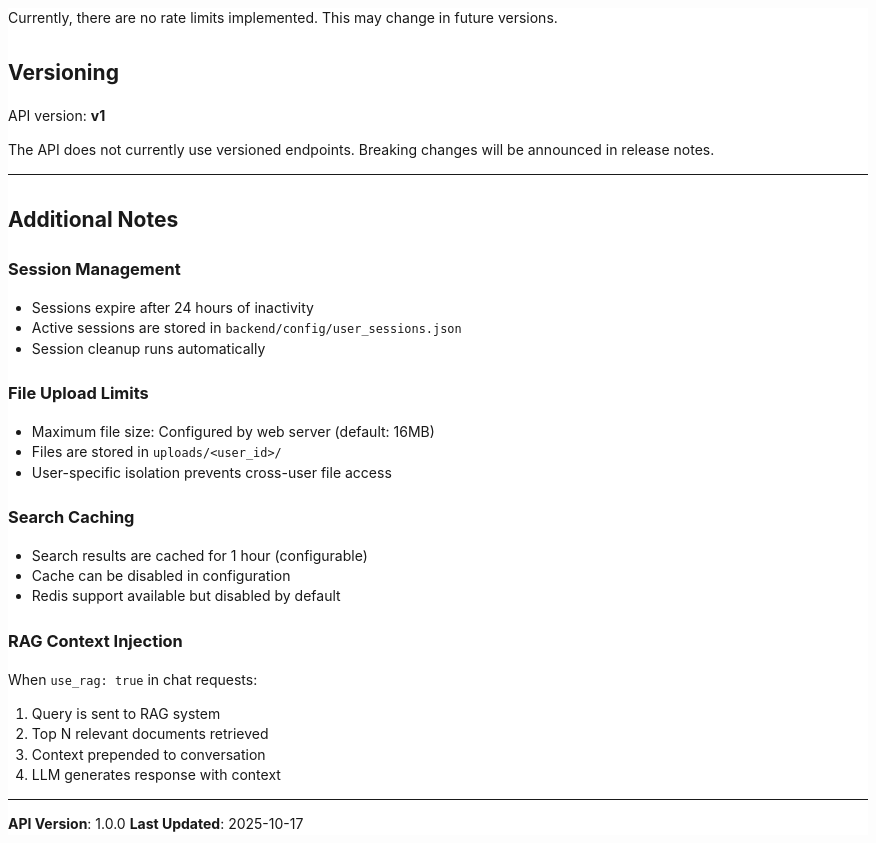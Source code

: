 Currently, there are no rate limits implemented. This may change in future versions.

## Versioning

API version: **v1**

The API does not currently use versioned endpoints. Breaking changes will be announced in release notes.

---

## Additional Notes

### Session Management

- Sessions expire after 24 hours of inactivity
- Active sessions are stored in `backend/config/user_sessions.json`
- Session cleanup runs automatically

### File Upload Limits

- Maximum file size: Configured by web server (default: 16MB)
- Files are stored in `uploads/<user_id>/`
- User-specific isolation prevents cross-user file access

### Search Caching

- Search results are cached for 1 hour (configurable)
- Cache can be disabled in configuration
- Redis support available but disabled by default

### RAG Context Injection

When `use_rag: true` in chat requests:
1. Query is sent to RAG system
2. Top N relevant documents retrieved
3. Context prepended to conversation
4. LLM generates response with context

---

**API Version**: 1.0.0
**Last Updated**: 2025-10-17
